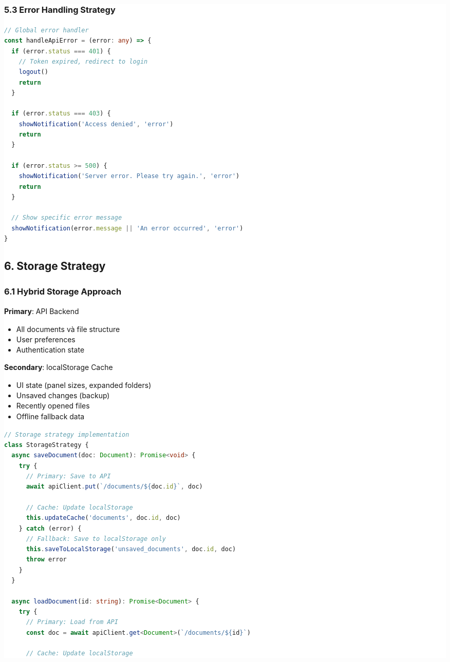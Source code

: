 
### 5.3 Error Handling Strategy

```typescript
// Global error handler
const handleApiError = (error: any) => {
  if (error.status === 401) {
    // Token expired, redirect to login
    logout()
    return
  }
  
  if (error.status === 403) {
    showNotification('Access denied', 'error')
    return
  }
  
  if (error.status >= 500) {
    showNotification('Server error. Please try again.', 'error')
    return
  }
  
  // Show specific error message
  showNotification(error.message || 'An error occurred', 'error')
}
```

## 6. Storage Strategy

### 6.1 Hybrid Storage Approach

**Primary**: API Backend
- All documents và file structure
- User preferences
- Authentication state

**Secondary**: localStorage Cache
- UI state (panel sizes, expanded folders)
- Unsaved changes (backup)
- Recently opened files
- Offline fallback data

```typescript
// Storage strategy implementation
class StorageStrategy {
  async saveDocument(doc: Document): Promise<void> {
    try {
      // Primary: Save to API
      await apiClient.put(`/documents/${doc.id}`, doc)
      
      // Cache: Update localStorage
      this.updateCache('documents', doc.id, doc)
    } catch (error) {
      // Fallback: Save to localStorage only
      this.saveToLocalStorage('unsaved_documents', doc.id, doc)
      throw error
    }
  }
  
  async loadDocument(id: string): Promise<Document> {
    try {
      // Primary: Load from API
      const doc = await apiClient.get<Document>(`/documents/${id}`)
      
      // Cache: Update localStorage
```